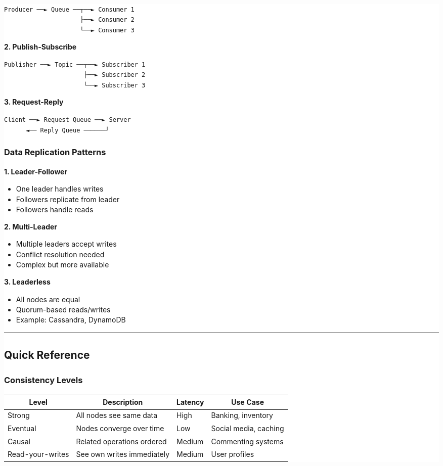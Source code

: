 ```
Producer ──► Queue ──┬──► Consumer 1
                     ├──► Consumer 2
                     └──► Consumer 3
```

**2. Publish-Subscribe**

```
Publisher ──► Topic ──┬──► Subscriber 1
                      ├──► Subscriber 2
                      └──► Subscriber 3
```

**3. Request-Reply**

```
Client ──► Request Queue ──► Server
      ◄── Reply Queue ──────┘
```

### Data Replication Patterns

**1. Leader-Follower**

- One leader handles writes
- Followers replicate from leader
- Followers handle reads

**2. Multi-Leader**

- Multiple leaders accept writes
- Conflict resolution needed
- Complex but more available

**3. Leaderless**

- All nodes are equal
- Quorum-based reads/writes
- Example: Cassandra, DynamoDB

---

## Quick Reference

### Consistency Levels

| Level            | Description                | Latency | Use Case              |
| ---------------- | -------------------------- | ------- | --------------------- |
| Strong           | All nodes see same data    | High    | Banking, inventory    |
| Eventual         | Nodes converge over time   | Low     | Social media, caching |
| Causal           | Related operations ordered | Medium  | Commenting systems    |
| Read-your-writes | See own writes immediately | Medium  | User profiles         |
